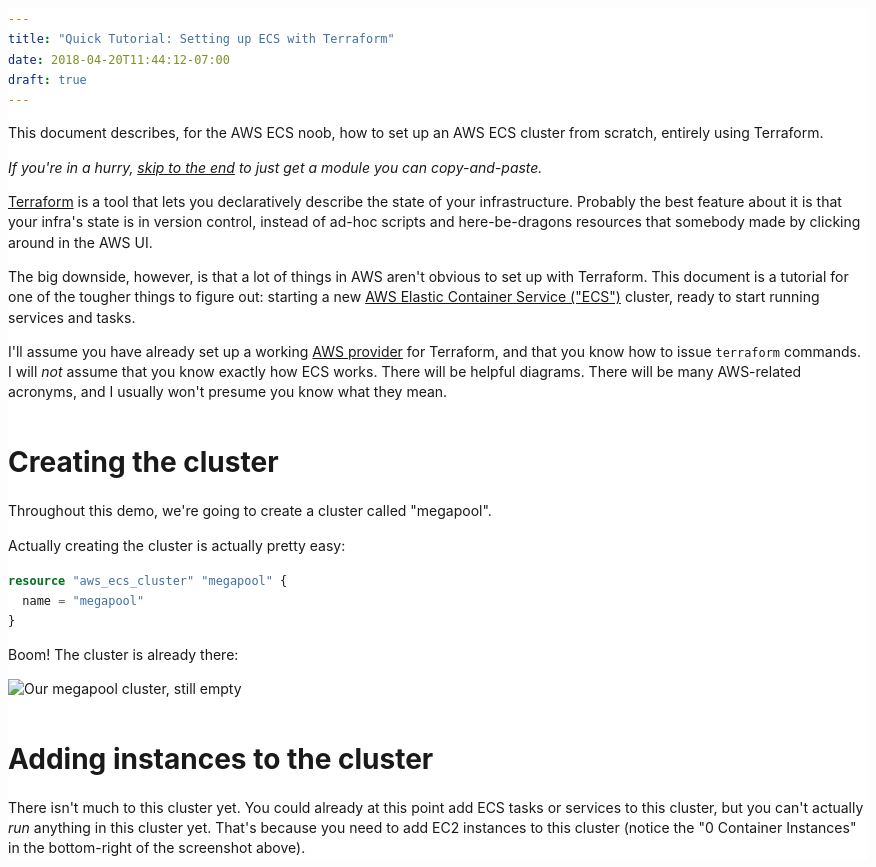 ```yaml
---
title: "Quick Tutorial: Setting up ECS with Terraform"
date: 2018-04-20T11:44:12-07:00
draft: true
---
```


This document describes, for the AWS ECS noob, how to set up an AWS ECS cluster
from scratch, entirely using Terraform.

*If you're in a hurry, [skip to the end](#copy-pasteable-code) to just get a
module you can copy-and-paste.*

[Terraform][terraform] is a tool that lets you declaratively describe the state
of your infrastructure. Probably the best feature about it is that your infra's
state is in version control, instead of ad-hoc scripts and here-be-dragons
resources that somebody made by clicking around in the AWS UI.

The big downside, however, is that a lot of things in AWS aren't obvious to set
up with Terraform. This document is a tutorial for one of the tougher things to
figure out: starting a new [AWS Elastic Container Service ("ECS")][ecs]
cluster, ready to start running services and tasks.

I'll assume you have already set up a working [AWS provider][aws-provider] for
Terraform, and that you know how to issue `terraform` commands. I will *not*
assume that you know exactly how ECS works. There will be helpful diagrams.
There will be many AWS-related acronyms, and I usually won't presume you know
what they mean.

# Creating the cluster

Throughout this demo, we're going to create a cluster called "megapool".

Actually creating the cluster is actually pretty easy:

```tf
resource "aws_ecs_cluster" "megapool" {
  name = "megapool"
}
```

Boom! The cluster is already there:

![Our megapool cluster, still empty][screenshot-1]

# Adding instances to the cluster

There isn't much to this cluster yet. You could already at this point add ECS
tasks or services to this cluster, but you can't actually *run* anything in
this cluster yet. That's because you need to add EC2 instances to this cluster
(notice the "0 Container Instances" in the bottom-right of the screenshot
above).


[ami-table]: https://docs.aws.amazon.com/AmazonECS/latest/developerguide/ecs-optimized_AMI.html
[ami]: https://docs.aws.amazon.com/AWSEC2/latest/UserGuide/AMIs.html
[asg]: https://docs.aws.amazon.com/autoscaling/ec2/userguide/AutoScalingGroup.html
[aws-provider]: https://www.terraform.io/docs/providers/aws/
[cloudwatch]: https://aws.amazon.com/cloudwatch/
[cwlogs]: https://github.com/segmentio/cwlogs
[ecs-agent]: https://docs.aws.amazon.com/AmazonECS/latest/developerguide/ECS_agent.html
[ecs-diagram]: /ecs-diagram.png
[ecs]: https://aws.amazon.com/ecs/
[iam]: https://aws.amazon.com/iam/
[instance-profile]: https://docs.aws.amazon.com/IAM/latest/UserGuide/id_roles_use_switch-role-ec2_instance-profiles.html
[screenshot-1]: /cluster-screenshot-1.png
[screenshot-2]: /cluster-screenshot-2.png
[security-group]: https://docs.aws.amazon.com/AWSEC2/latest/UserGuide/using-network-security.html
[terraform]: https://www.terraform.io/
[tf-aws-vpc]: https://github.com/terraform-aws-modules/terraform-aws-vpc
[vpc]: https://aws.amazon.com/vpc/